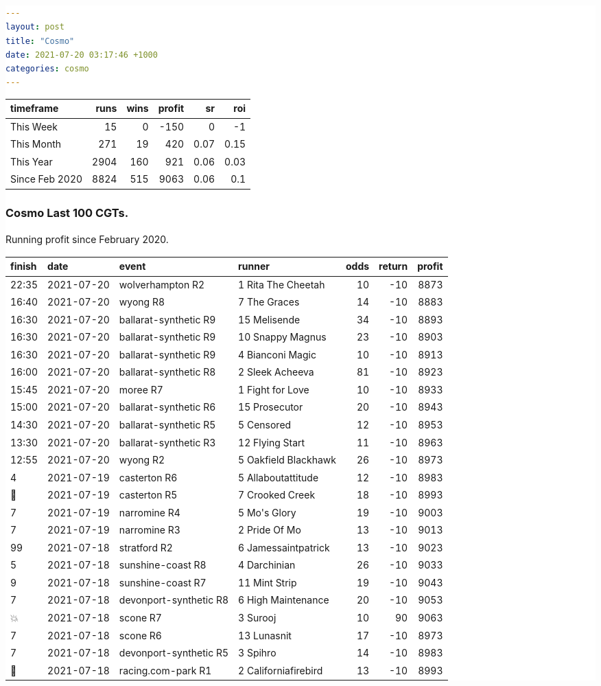 ```yaml
---   
layout: post   
title: "Cosmo"   
date: 2021-07-20 03:17:46 +1000   
categories: cosmo   
---   
```



| timeframe      |   runs |   wins |   profit |   sr |   roi |
|:---------------|-------:|-------:|---------:|-----:|------:|
| This Week      |     15 |      0 |     -150 | 0    | -1    |
| This Month     |    271 |     19 |      420 | 0.07 |  0.15 |
| This Year      |   2904 |    160 |      921 | 0.06 |  0.03 |
| Since Feb 2020 |   8824 |    515 |     9063 | 0.06 |  0.1  |

### Cosmo Last 100 CGTs.  
Running profit since February 2020.  

| finish            | date       | event                  | runner               |   odds |   return |   profit |
|:------------------|:-----------|:-----------------------|:---------------------|-------:|---------:|---------:|
| 22:35             | 2021-07-20 | wolverhampton R2       | 1 Rita The Cheetah   |   10   |      -10 |     8873 |
| 16:40             | 2021-07-20 | wyong R8               | 7 The Graces         |   14   |      -10 |     8883 |
| 16:30             | 2021-07-20 | ballarat-synthetic R9  | 15 Melisende         |   34   |      -10 |     8893 |
| 16:30             | 2021-07-20 | ballarat-synthetic R9  | 10 Snappy Magnus     |   23   |      -10 |     8903 |
| 16:30             | 2021-07-20 | ballarat-synthetic R9  | 4 Bianconi Magic     |   10   |      -10 |     8913 |
| 16:00             | 2021-07-20 | ballarat-synthetic R8  | 2 Sleek Acheeva      |   81   |      -10 |     8923 |
| 15:45             | 2021-07-20 | moree R7               | 1 Fight for Love     |   10   |      -10 |     8933 |
| 15:00             | 2021-07-20 | ballarat-synthetic R6  | 15 Prosecutor        |   20   |      -10 |     8943 |
| 14:30             | 2021-07-20 | ballarat-synthetic R5  | 5 Censored           |   12   |      -10 |     8953 |
| 13:30             | 2021-07-20 | ballarat-synthetic R3  | 12 Flying Start      |   11   |      -10 |     8963 |
| 12:55             | 2021-07-20 | wyong R2               | 5 Oakfield Blackhawk |   26   |      -10 |     8973 |
| 4                 | 2021-07-19 | casterton R6           | 5 Allaboutattitude   |   12   |      -10 |     8983 |
| :2nd_place_medal: | 2021-07-19 | casterton R5           | 7 Crooked Creek      |   18   |      -10 |     8993 |
| 7                 | 2021-07-19 | narromine R4           | 5 Mo's Glory         |   19   |      -10 |     9003 |
| 7                 | 2021-07-19 | narromine R3           | 2 Pride Of Mo        |   13   |      -10 |     9013 |
| 99                | 2021-07-18 | stratford R2           | 6 Jamessaintpatrick  |   13   |      -10 |     9023 |
| 5                 | 2021-07-18 | sunshine-coast R8      | 4 Darchinian         |   26   |      -10 |     9033 |
| 9                 | 2021-07-18 | sunshine-coast R7      | 11 Mint Strip        |   19   |      -10 |     9043 |
| 7                 | 2021-07-18 | devonport-synthetic R8 | 6 High Maintenance   |   20   |      -10 |     9053 |
| :boom:            | 2021-07-18 | scone R7               | 3 Surooj             |   10   |       90 |     9063 |
| 7                 | 2021-07-18 | scone R6               | 13 Lunasnit          |   17   |      -10 |     8973 |
| 7                 | 2021-07-18 | devonport-synthetic R5 | 3 Spihro             |   14   |      -10 |     8983 |
| :3rd_place_medal: | 2021-07-18 | racing.com-park R1     | 2 Californiafirebird |   13   |      -10 |     8993 |